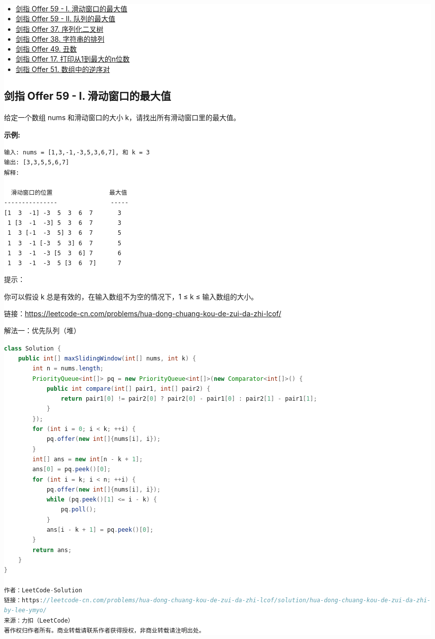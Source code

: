 - [剑指 Offer 59 - I. 滑动窗口的最大值](#剑指-offer-59---i-滑动窗口的最大值)
- [剑指 Offer 59 - II. 队列的最大值](#剑指-offer-59---ii-队列的最大值)
- [剑指 Offer 37. 序列化二叉树](#剑指-offer-37-序列化二叉树)
- [剑指 Offer 38. 字符串的排列](#剑指-offer-38-字符串的排列)
- [剑指 Offer 49. 丑数](#剑指-offer-49-丑数)
- [剑指 Offer 17. 打印从1到最大的n位数](#剑指-offer-17-打印从1到最大的n位数)
- [剑指 Offer 51. 数组中的逆序对](#剑指-offer-51-数组中的逆序对)

## 剑指 Offer 59 - I. 滑动窗口的最大值  

给定一个数组 nums 和滑动窗口的大小 k，请找出所有滑动窗口里的最大值。

**示例:**
```
输入: nums = [1,3,-1,-3,5,3,6,7], 和 k = 3
输出: [3,3,5,5,6,7] 
解释: 

  滑动窗口的位置                最大值
---------------               -----
[1  3  -1] -3  5  3  6  7       3
 1 [3  -1  -3] 5  3  6  7       3
 1  3 [-1  -3  5] 3  6  7       5
 1  3  -1 [-3  5  3] 6  7       5
 1  3  -1  -3 [5  3  6] 7       6
 1  3  -1  -3  5 [3  6  7]      7
```
 提示：

你可以假设 k 总是有效的，在输入数组不为空的情况下，1 ≤ k ≤ 输入数组的大小。

链接：https://leetcode-cn.com/problems/hua-dong-chuang-kou-de-zui-da-zhi-lcof/

解法一：优先队列（堆）

```Java
class Solution {
    public int[] maxSlidingWindow(int[] nums, int k) {
        int n = nums.length;
        PriorityQueue<int[]> pq = new PriorityQueue<int[]>(new Comparator<int[]>() {
            public int compare(int[] pair1, int[] pair2) {
                return pair1[0] != pair2[0] ? pair2[0] - pair1[0] : pair2[1] - pair1[1];
            }
        });
        for (int i = 0; i < k; ++i) {
            pq.offer(new int[]{nums[i], i});
        }
        int[] ans = new int[n - k + 1];
        ans[0] = pq.peek()[0];
        for (int i = k; i < n; ++i) {
            pq.offer(new int[]{nums[i], i});
            while (pq.peek()[1] <= i - k) {
                pq.poll();
            }
            ans[i - k + 1] = pq.peek()[0];
        }
        return ans;
    }
}

作者：LeetCode-Solution
链接：https://leetcode-cn.com/problems/hua-dong-chuang-kou-de-zui-da-zhi-lcof/solution/hua-dong-chuang-kou-de-zui-da-zhi-by-lee-ymyo/
来源：力扣（LeetCode）
著作权归作者所有。商业转载请联系作者获得授权，非商业转载请注明出处。
```
